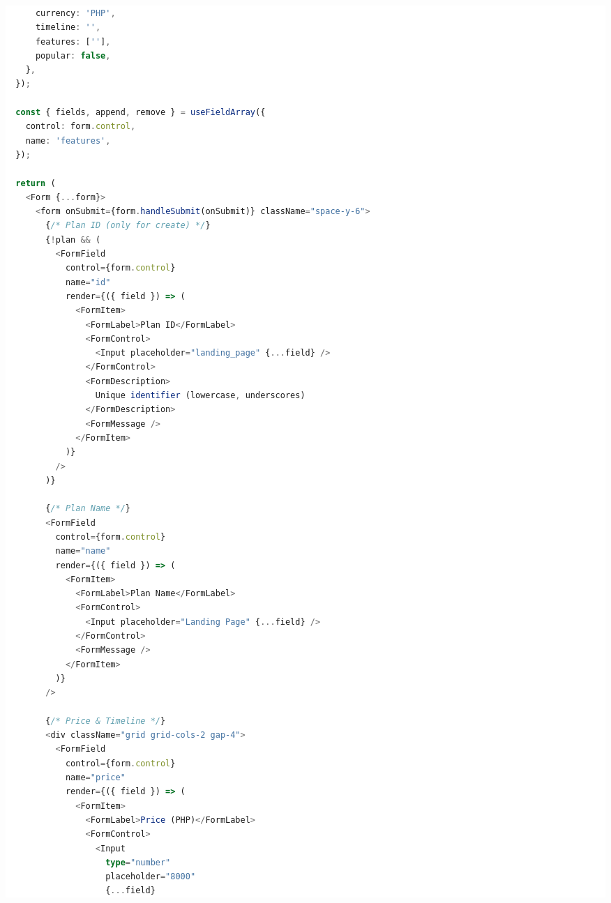 ```typescript
      currency: 'PHP',
      timeline: '',
      features: [''],
      popular: false,
    },
  });

  const { fields, append, remove } = useFieldArray({
    control: form.control,
    name: 'features',
  });

  return (
    <Form {...form}>
      <form onSubmit={form.handleSubmit(onSubmit)} className="space-y-6">
        {/* Plan ID (only for create) */}
        {!plan && (
          <FormField
            control={form.control}
            name="id"
            render={({ field }) => (
              <FormItem>
                <FormLabel>Plan ID</FormLabel>
                <FormControl>
                  <Input placeholder="landing_page" {...field} />
                </FormControl>
                <FormDescription>
                  Unique identifier (lowercase, underscores)
                </FormDescription>
                <FormMessage />
              </FormItem>
            )}
          />
        )}

        {/* Plan Name */}
        <FormField
          control={form.control}
          name="name"
          render={({ field }) => (
            <FormItem>
              <FormLabel>Plan Name</FormLabel>
              <FormControl>
                <Input placeholder="Landing Page" {...field} />
              </FormControl>
              <FormMessage />
            </FormItem>
          )}
        />

        {/* Price & Timeline */}
        <div className="grid grid-cols-2 gap-4">
          <FormField
            control={form.control}
            name="price"
            render={({ field }) => (
              <FormItem>
                <FormLabel>Price (PHP)</FormLabel>
                <FormControl>
                  <Input
                    type="number"
                    placeholder="8000"
                    {...field}
```
